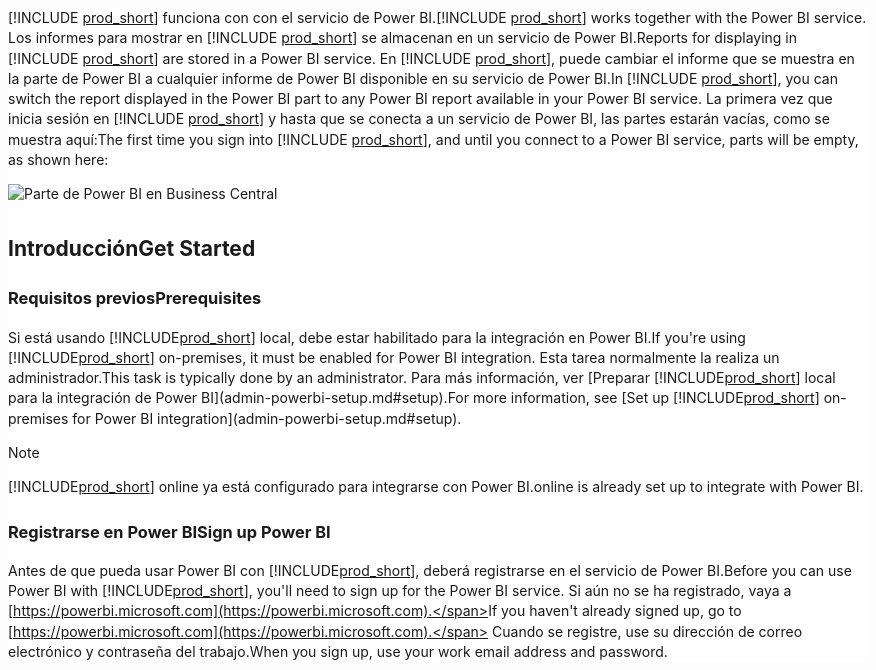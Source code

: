 <span data-ttu-id="f6980-110">[!INCLUDE [prod_short](includes/prod_short.md)] funciona con con el servicio de Power BI.</span><span class="sxs-lookup"><span data-stu-id="f6980-110">[!INCLUDE [prod_short](includes/prod_short.md)] works together with the Power BI service.</span></span> <span data-ttu-id="f6980-111">Los informes para mostrar en [!INCLUDE [prod_short](includes/prod_short.md)] se almacenan en un servicio de Power BI.</span><span class="sxs-lookup"><span data-stu-id="f6980-111">Reports for displaying in [!INCLUDE [prod_short](includes/prod_short.md)] are stored in a Power BI service.</span></span> <span data-ttu-id="f6980-112">En [!INCLUDE [prod_short](includes/prod_short.md)], puede cambiar el informe que se muestra en la parte de Power BI a cualquier informe de Power BI disponible en su servicio de Power BI.</span><span class="sxs-lookup"><span data-stu-id="f6980-112">In [!INCLUDE [prod_short](includes/prod_short.md)], you can switch the report displayed in the Power BI part to any Power BI report available in your Power BI service.</span></span> <span data-ttu-id="f6980-113">La primera vez que inicia sesión en [!INCLUDE [prod_short](includes/prod_short.md)] y hasta que se conecta a un servicio de Power BI, las partes estarán vacías, como se muestra aquí:</span><span class="sxs-lookup"><span data-stu-id="f6980-113">The first time you sign into [!INCLUDE [prod_short](includes/prod_short.md)], and until you connect to a Power BI service, parts will be empty, as shown here:</span></span>

![Parte de Power BI en Business Central](./media/power-bi-part.png)

## <a name="get-started"></a><span data-ttu-id="f6980-115">Introducción</span><span class="sxs-lookup"><span data-stu-id="f6980-115">Get Started</span></span>

### <a name="prerequisites"></a><span data-ttu-id="f6980-116">Requisitos previos</span><span class="sxs-lookup"><span data-stu-id="f6980-116">Prerequisites</span></span>

<span data-ttu-id="f6980-117">Si está usando [!INCLUDE[prod_short](includes/prod_short.md)] local, debe estar habilitado para la integración en Power BI.</span><span class="sxs-lookup"><span data-stu-id="f6980-117">If you're using [!INCLUDE[prod_short](includes/prod_short.md)] on-premises, it must be enabled for Power BI integration.</span></span> <span data-ttu-id="f6980-118">Esta tarea normalmente la realiza un administrador.</span><span class="sxs-lookup"><span data-stu-id="f6980-118">This task is typically done by an administrator.</span></span> <span data-ttu-id="f6980-119">Para más información, ver [Preparar [!INCLUDE[prod_short](includes/prod_short.md)] local para la integración de Power BI](admin-powerbi-setup.md#setup).</span><span class="sxs-lookup"><span data-stu-id="f6980-119">For more information, see [Set up [!INCLUDE[prod_short](includes/prod_short.md)] on-premises for Power BI integration](admin-powerbi-setup.md#setup).</span></span>

> [!NOTE]
> [!INCLUDE[prod_short](includes/prod_short.md)] <span data-ttu-id="f6980-120">online ya está configurado para integrarse con Power BI.</span><span class="sxs-lookup"><span data-stu-id="f6980-120">online is already set up to integrate with Power BI.</span></span>

### <a name="sign-up-power-bi"></a><span data-ttu-id="f6980-121">Registrarse en Power BI</span><span class="sxs-lookup"><span data-stu-id="f6980-121">Sign up Power BI</span></span>

<span data-ttu-id="f6980-122">Antes de que pueda usar Power BI con [!INCLUDE[prod_short](includes/prod_short.md)], deberá registrarse en el servicio de Power BI.</span><span class="sxs-lookup"><span data-stu-id="f6980-122">Before you can use Power BI with [!INCLUDE[prod_short](includes/prod_short.md)], you'll need to sign up for the Power BI service.</span></span> <span data-ttu-id="f6980-123">Si aún no se ha registrado, vaya a [https://powerbi.microsoft.com](https://powerbi.microsoft.com).</span><span class="sxs-lookup"><span data-stu-id="f6980-123">If you haven't already signed up, go to [https://powerbi.microsoft.com](https://powerbi.microsoft.com).</span></span> <span data-ttu-id="f6980-124">Cuando se registre, use su dirección de correo electrónico y contraseña del trabajo.</span><span class="sxs-lookup"><span data-stu-id="f6980-124">When you sign up, use your work email address and password.</span></span>
